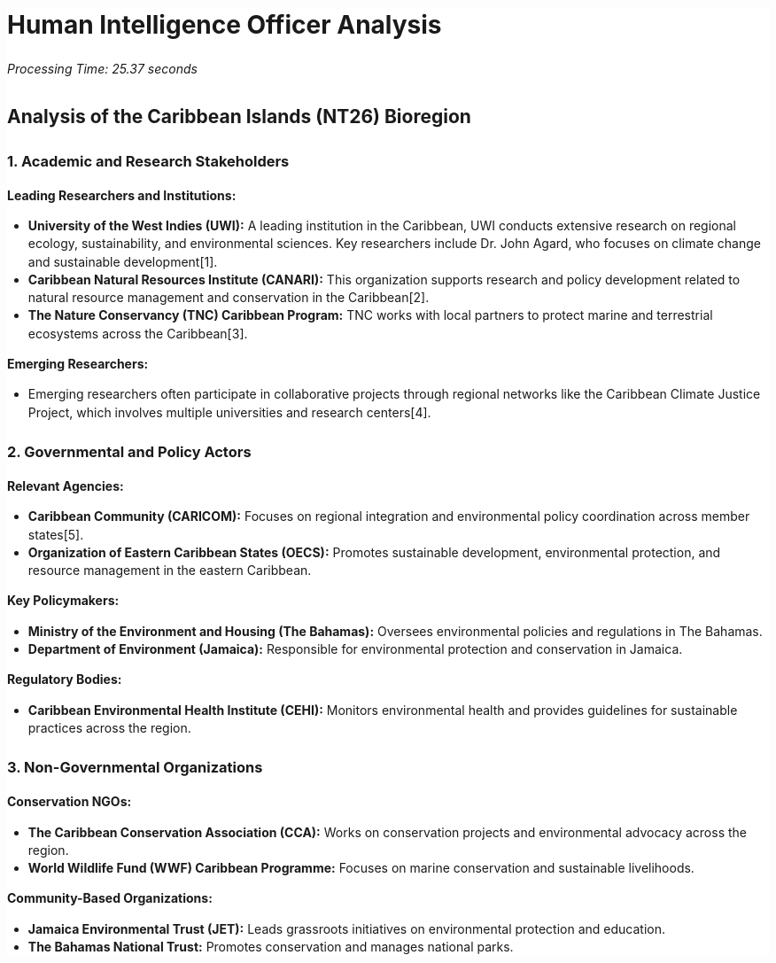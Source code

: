 # Human Intelligence Officer Analysis

*Processing Time: 25.37 seconds*

## Analysis of the Caribbean Islands (NT26) Bioregion

### 1. Academic and Research Stakeholders

**Leading Researchers and Institutions:**
- **University of the West Indies (UWI):** A leading institution in the Caribbean, UWI conducts extensive research on regional ecology, sustainability, and environmental sciences. Key researchers include Dr. John Agard, who focuses on climate change and sustainable development[1].
- **Caribbean Natural Resources Institute (CANARI):** This organization supports research and policy development related to natural resource management and conservation in the Caribbean[2].
- **The Nature Conservancy (TNC) Caribbean Program:** TNC works with local partners to protect marine and terrestrial ecosystems across the Caribbean[3].

**Emerging Researchers:**
- Emerging researchers often participate in collaborative projects through regional networks like the Caribbean Climate Justice Project, which involves multiple universities and research centers[4].

### 2. Governmental and Policy Actors

**Relevant Agencies:**
- **Caribbean Community (CARICOM):** Focuses on regional integration and environmental policy coordination across member states[5].
- **Organization of Eastern Caribbean States (OECS):** Promotes sustainable development, environmental protection, and resource management in the eastern Caribbean.

**Key Policymakers:**
- **Ministry of the Environment and Housing (The Bahamas):** Oversees environmental policies and regulations in The Bahamas.
- **Department of Environment (Jamaica):** Responsible for environmental protection and conservation in Jamaica.

**Regulatory Bodies:**
- **Caribbean Environmental Health Institute (CEHI):** Monitors environmental health and provides guidelines for sustainable practices across the region.

### 3. Non-Governmental Organizations

**Conservation NGOs:**
- **The Caribbean Conservation Association (CCA):** Works on conservation projects and environmental advocacy across the region.
- **World Wildlife Fund (WWF) Caribbean Programme:** Focuses on marine conservation and sustainable livelihoods.

**Community-Based Organizations:**
- **Jamaica Environmental Trust (JET):** Leads grassroots initiatives on environmental protection and education.
- **The Bahamas National Trust:** Promotes conservation and manages national parks.
